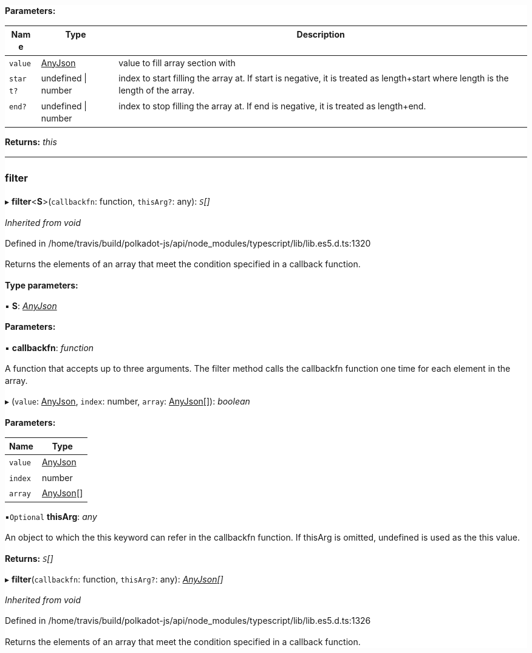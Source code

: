 **Parameters:**

Name | Type | Description |
------ | ------ | ------ |
`value` | [AnyJson](../modules/_types_.md#anyjson) | value to fill array section with |
`start?` | undefined \| number | index to start filling the array at. If start is negative, it is treated as length+start where length is the length of the array. |
`end?` | undefined \| number | index to stop filling the array at. If end is negative, it is treated as length+end.  |

**Returns:** *this*

___

###  filter

▸ **filter**<**S**>(`callbackfn`: function, `thisArg?`: any): *`S`[]*

*Inherited from void*

Defined in /home/travis/build/polkadot-js/api/node_modules/typescript/lib/lib.es5.d.ts:1320

Returns the elements of an array that meet the condition specified in a callback function.

**Type parameters:**

▪ **S**: *[AnyJson](../modules/_types_.md#anyjson)*

**Parameters:**

▪ **callbackfn**: *function*

A function that accepts up to three arguments. The filter method calls the callbackfn function one time for each element in the array.

▸ (`value`: [AnyJson](../modules/_types_.md#anyjson), `index`: number, `array`: [AnyJson](../modules/_types_.md#anyjson)[]): *boolean*

**Parameters:**

Name | Type |
------ | ------ |
`value` | [AnyJson](../modules/_types_.md#anyjson) |
`index` | number |
`array` | [AnyJson](../modules/_types_.md#anyjson)[] |

▪`Optional`  **thisArg**: *any*

An object to which the this keyword can refer in the callbackfn function. If thisArg is omitted, undefined is used as the this value.

**Returns:** *`S`[]*

▸ **filter**(`callbackfn`: function, `thisArg?`: any): *[AnyJson](../modules/_types_.md#anyjson)[]*

*Inherited from void*

Defined in /home/travis/build/polkadot-js/api/node_modules/typescript/lib/lib.es5.d.ts:1326

Returns the elements of an array that meet the condition specified in a callback function.
